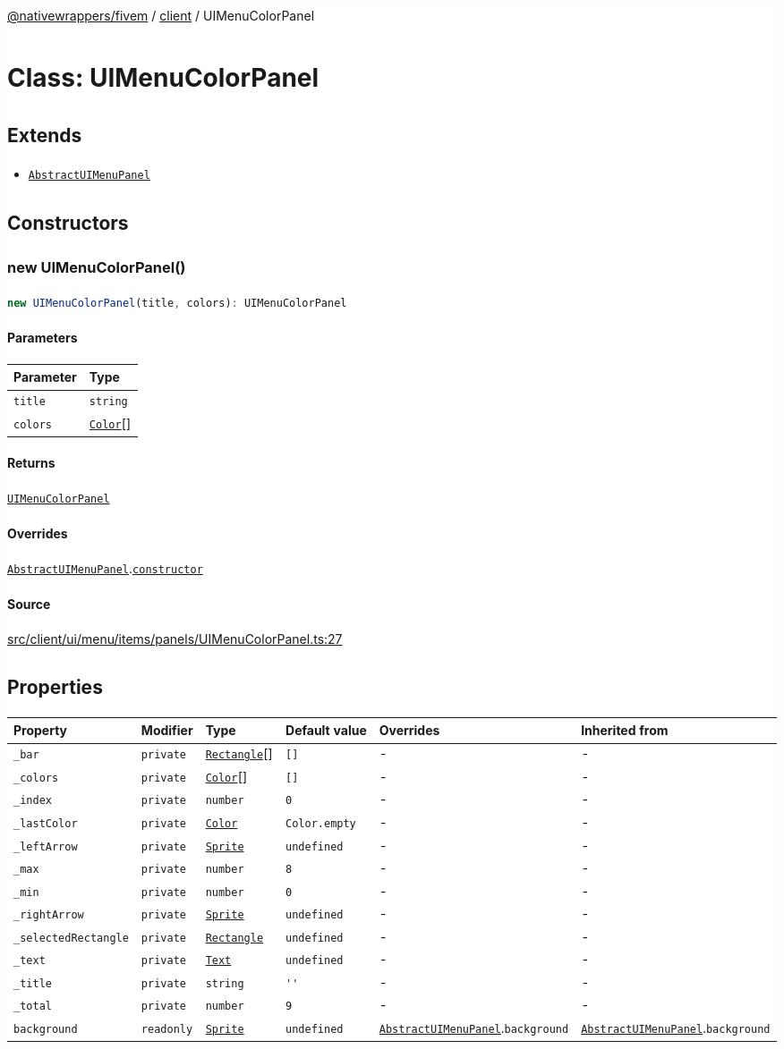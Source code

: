 [@nativewrappers/fivem](../../README.md) / [client](../README.md) / UIMenuColorPanel

# Class: UIMenuColorPanel

## Extends

- [`AbstractUIMenuPanel`](AbstractUIMenuPanel.md)

## Constructors

### new UIMenuColorPanel()

```ts
new UIMenuColorPanel(title, colors): UIMenuColorPanel
```

#### Parameters

| Parameter | Type |
| :------ | :------ |
| `title` | `string` |
| `colors` | [`Color`](Color.md)[] |

#### Returns

[`UIMenuColorPanel`](UIMenuColorPanel.md)

#### Overrides

[`AbstractUIMenuPanel`](AbstractUIMenuPanel.md).[`constructor`](AbstractUIMenuPanel.md#constructors)

#### Source

[src/client/ui/menu/items/panels/UIMenuColorPanel.ts:27](https://github.com/nativewrappers/fivem/blob/dc30be651dd1d99507081f19ee3707fad2d3aa44/src/client/ui/menu/items/panels/UIMenuColorPanel.ts#L27)

## Properties

| Property | Modifier | Type | Default value | Overrides | Inherited from |
| :------ | :------ | :------ | :------ | :------ | :------ |
| `_bar` | `private` | [`Rectangle`](Rectangle.md)[] | `[]` | - | - |
| `_colors` | `private` | [`Color`](Color.md)[] | `[]` | - | - |
| `_index` | `private` | `number` | `0` | - | - |
| `_lastColor` | `private` | [`Color`](Color.md) | `Color.empty` | - | - |
| `_leftArrow` | `private` | [`Sprite`](Sprite.md) | `undefined` | - | - |
| `_max` | `private` | `number` | `8` | - | - |
| `_min` | `private` | `number` | `0` | - | - |
| `_rightArrow` | `private` | [`Sprite`](Sprite.md) | `undefined` | - | - |
| `_selectedRectangle` | `private` | [`Rectangle`](Rectangle.md) | `undefined` | - | - |
| `_text` | `private` | [`Text`](Text.md) | `undefined` | - | - |
| `_title` | `private` | `string` | `''` | - | - |
| `_total` | `private` | `number` | `9` | - | - |
| `background` | `readonly` | [`Sprite`](Sprite.md) | `undefined` | [`AbstractUIMenuPanel`](AbstractUIMenuPanel.md).`background` | [`AbstractUIMenuPanel`](AbstractUIMenuPanel.md).`background` |